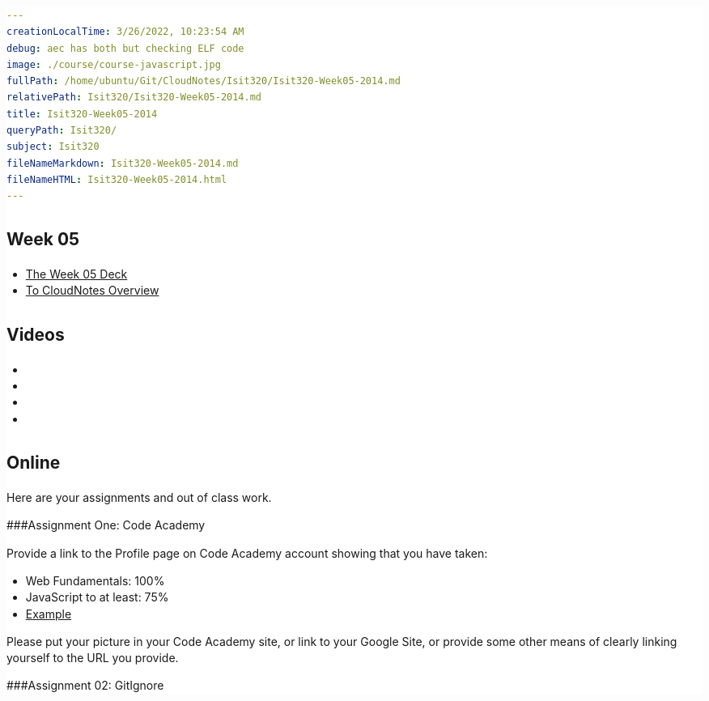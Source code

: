 ```yaml
---
creationLocalTime: 3/26/2022, 10:23:54 AM
debug: aec has both but checking ELF code
image: ./course/course-javascript.jpg
fullPath: /home/ubuntu/Git/CloudNotes/Isit320/Isit320-Week05-2014.md
relativePath: Isit320/Isit320-Week05-2014.md
title: Isit320-Week05-2014
queryPath: Isit320/
subject: Isit320
fileNameMarkdown: Isit320-Week05-2014.md
fileNameHTML: Isit320-Week05-2014.html
---
```






Week 05
-------

- [The Week 05 Deck](http://bit.ly/1fRfuzK)
- [To CloudNotes Overview](../CloudNotes.html)

Videos
------

- <iframe width="420" height="315" src="//www.youtube.com/embed/BEE66nNi-3c" frameborder="0" allowfullscreen></iframe>
- <iframe width="420" height="315" src="//www.youtube.com/embed/Zn6sN0Uf9z4" frameborder="0" allowfullscreen></iframe>
- <iframe width="420" height="315" src="//www.youtube.com/embed/k7Hr22oj7L0" frameborder="0" allowfullscreen></iframe>
- <iframe width="420" height="315" src="//www.youtube.com/embed/p1obmWF6Nks" frameborder="0" allowfullscreen></iframe>

Online
------

Here are your assignments and out of class work.

###Assignment One: Code Academy


Provide a link to the Profile page on Code Academy account showing 
that you have taken:

- Web Fundamentals: 100%
- JavaScript to at least: 75%
- [Example](http://www.codecademy.com/netslayer43536)

Please put your picture in your Code Academy site, or link to your 
Google Site, or provide some other means of clearly linking yourself 
to the URL you provide.


###Assignment 02: GitIgnore
